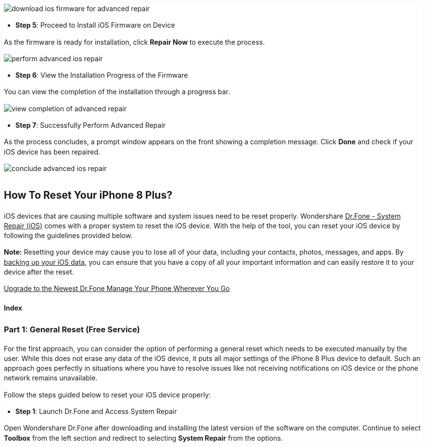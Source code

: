 ![download ios firmware for advanced repair](https://images.wondershare.com/drfone/guide/ios-system-repair-5.png)

- **Step 5**: Proceed to Install iOS Firmware on Device

As the firmware is ready for installation, click **Repair Now** to execute the process.

![perform advanced ios repair](https://images.wondershare.com/drfone/guide/ios-system-repair-6.png)

- **Step 6**: View the Installation Progress of the Firmware

You can view the completion of the installation through a progress bar.

![view completion of advanced repair](https://images.wondershare.com/drfone/guide/ios-system-repair-7.png)

- **Step 7**: Successfully Perform Advanced Repair

As the process concludes, a prompt window appears on the front showing a completion message. Click **Done** and check if your iOS device has been repaired.

![conclude advanced ios repair](https://images.wondershare.com/drfone/guide/ios-system-repair-8.png)



## How To Reset Your iPhone 8 Plus?

iOS devices that are causing multiple software and system issues need to be reset properly. Wondershare [Dr.Fone - System Repair (iOS)](https://tools.techidaily.com/wondershare/drfone/ios-system-repair/) comes with a proper system to reset the iOS device. With the help of the tool, you can reset your iOS device by following the guidelines provided below.

**Note:** Resetting your device may cause you to lose all of your data, including your contacts, photos, messages, and apps. By [backing up your iOS data](https://tools.techidaily.com/wondershare/drfone/iphone-backup-and-restore/), you can ensure that you have a copy of all your important information and can easily restore it to your device after the reset.

<iframe width="100%" height="450" src="https://www.youtube.com/embed/SJT82909BrA" frameborder="0" allowfullscreen=""></iframe>

[Upgrade to the Newest Dr.Fone Manage Your Phone Wherever You Go](https://secure.2checkout.com/order/checkout.php?PRODS=4719746&QTY=1&AFFILIATE=108875&CART=1)

#### Index

### Part 1: General Reset (Free Service)

For the first approach, you can consider the option of performing a general reset which needs to be executed manually by the user. While this does not erase any data of the iOS device, it puts all major settings of the iPhone 8 Plus device to default. Such an approach goes perfectly in situations where you have to resolve issues like not receiving notifications on iOS device or the phone network remains unavailable.

Follow the steps guided below to reset your iOS device properly:

- **Step 1**: Launch Dr.Fone and Access System Repair

Open Wondershare Dr.Fone after downloading and installing the latest version of the software on the computer. Continue to select **Toolbox** from the left section and redirect to selecting **System Repair** from the options.
